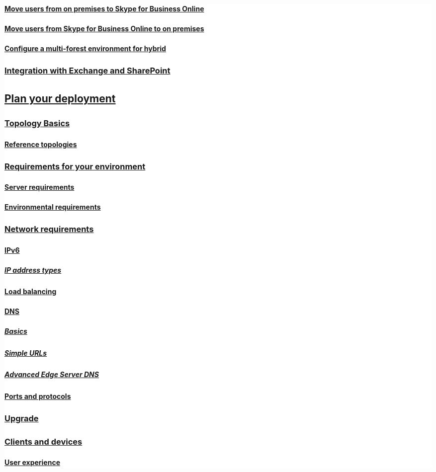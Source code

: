 #### [Move users from on premises to Skype for Business Online](../skype-for-business-hybrid-solutions/deploy-hybrid-connectivity/move-users-from-on-premises-to-skype-for-business-online.md)
#### [Move users from Skype for Business Online to on premises](../skype-for-business-hybrid-solutions/deploy-hybrid-connectivity/move-users-from-skype-for-business-online-to-on-premises.md)
#### [Configure a multi-forest environment for hybrid](../skype-for-business-hybrid-solutions/deploy-hybrid-connectivity/configure-a-multi-forest-environment-for-hybrid.md)
### [Integration with Exchange and SharePoint](../skype-for-business-hybrid-solutions/integration-with-exchange-and-sharepoint.md)
## [Plan your deployment](../plan-your-deployment/plan-your-deployment.md)
### [Topology Basics](../plan-your-deployment/topology-basics/topology-basics.md)
#### [Reference topologies](../plan-your-deployment/topology-basics/reference-topologies.md)
### [Requirements for your environment](../plan-your-deployment/requirements-for-your-environment/requirements-for-your-environment.md)
#### [Server requirements](../plan-your-deployment/requirements-for-your-environment/server-requirements.md)
#### [Environmental requirements](../plan-your-deployment/requirements-for-your-environment/environmental-requirements.md)
### [Network requirements](../plan-your-deployment/network-requirements/network-requirements.md)
#### [IPv6](../plan-your-deployment/network-requirements/ipv6.md)
##### [IP address types](../plan-your-deployment/network-requirements/ip-address-types.md)
#### [Load balancing](../plan-your-deployment/network-requirements/load-balancing.md)
#### [DNS](../plan-your-deployment/network-requirements/dns.md)
##### [Basics](../plan-your-deployment/network-requirements/basics.md)
##### [Simple URLs](../plan-your-deployment/network-requirements/simple-urls.md)
##### [Advanced Edge Server DNS](../plan-your-deployment/network-requirements/advanced-edge-server-dns.md)
#### [Ports and protocols](../plan-your-deployment/network-requirements/ports-and-protocols.md)
### [Upgrade](../plan-your-deployment/upgrade.md)
### [Clients and devices](../plan-your-deployment/clients-and-devices/clients-and-devices.md)
#### [User experience](../plan-your-deployment/clients-and-devices/user-experience.md)